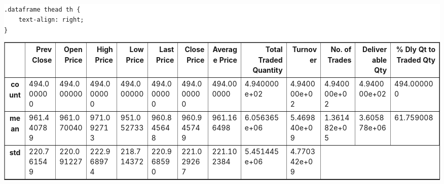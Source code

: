     .dataframe thead th {
        text-align: right;
    }
</style>
<table border="1" class="dataframe">
  <thead>
    <tr style="text-align: right;">
      <th></th>
      <th>Prev Close</th>
      <th>Open Price</th>
      <th>High Price</th>
      <th>Low Price</th>
      <th>Last Price</th>
      <th>Close Price</th>
      <th>Average Price</th>
      <th>Total Traded Quantity</th>
      <th>Turnover</th>
      <th>No. of Trades</th>
      <th>Deliverable Qty</th>
      <th>% Dly Qt to Traded Qty</th>
    </tr>
  </thead>
  <tbody>
    <tr>
      <th>count</th>
      <td>494.000000</td>
      <td>494.000000</td>
      <td>494.000000</td>
      <td>494.000000</td>
      <td>494.000000</td>
      <td>494.000000</td>
      <td>494.000000</td>
      <td>4.940000e+02</td>
      <td>4.940000e+02</td>
      <td>4.940000e+02</td>
      <td>4.940000e+02</td>
      <td>494.000000</td>
    </tr>
    <tr>
      <th>mean</th>
      <td>961.440789</td>
      <td>961.070040</td>
      <td>971.092713</td>
      <td>951.052733</td>
      <td>960.845648</td>
      <td>960.945749</td>
      <td>961.166498</td>
      <td>6.056365e+06</td>
      <td>5.469840e+09</td>
      <td>1.361482e+05</td>
      <td>3.605878e+06</td>
      <td>61.759008</td>
    </tr>
    <tr>
      <th>std</th>
      <td>220.761549</td>
      <td>220.091227</td>
      <td>222.968974</td>
      <td>218.714372</td>
      <td>220.968590</td>
      <td>221.029267</td>
      <td>221.102384</td>
      <td>5.451445e+06</td>
      <td>4.770342e+09</td>
